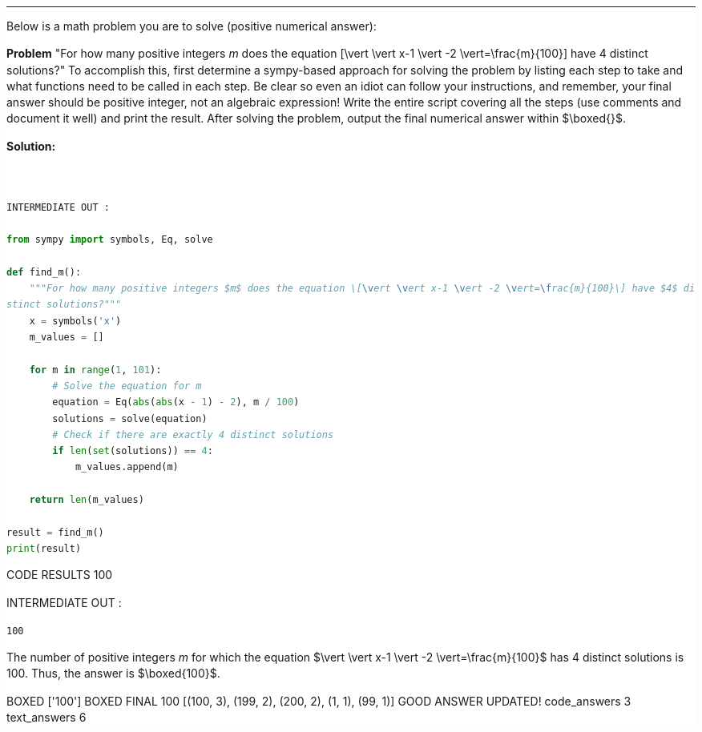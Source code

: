 
---

Below is a math problem you are to solve (positive numerical answer):

**Problem**
"For how many positive integers $m$ does the equation \[\vert \vert x-1 \vert -2 \vert=\frac{m}{100}\] have $4$ distinct solutions?"
To accomplish this, first determine a sympy-based approach for solving the problem by listing each step to take and what functions need to be called in each step. Be clear so even an idiot can follow your instructions, and remember, your final answer should be positive integer, not an algebraic expression!
Write the entire script covering all the steps (use comments and document it well) and print the result. After solving the problem, output the final numerical answer within $\boxed{}$.

**Solution:**



```python


INTERMEDIATE OUT :

from sympy import symbols, Eq, solve

def find_m():
    """For how many positive integers $m$ does the equation \[\vert \vert x-1 \vert -2 \vert=\frac{m}{100}\] have $4$ distinct solutions?"""
    x = symbols('x')
    m_values = []

    for m in range(1, 101):
        # Solve the equation for m
        equation = Eq(abs(abs(x - 1) - 2), m / 100)
        solutions = solve(equation)
        # Check if there are exactly 4 distinct solutions
        if len(set(solutions)) == 4:
            m_values.append(m)

    return len(m_values)

result = find_m()
print(result)
```

CODE RESULTS 100

INTERMEDIATE OUT :
```output
100
```
The number of positive integers $m$ for which the equation $\vert \vert x-1 \vert -2 \vert=\frac{m}{100}$ has $4$ distinct solutions is $100$. Thus, the answer is $\boxed{100}$.

BOXED ['100']
BOXED FINAL 100
[(100, 3), (199, 2), (200, 2), (1, 1), (99, 1)]
GOOD ANSWER UPDATED!
code_answers 3 text_answers 6
